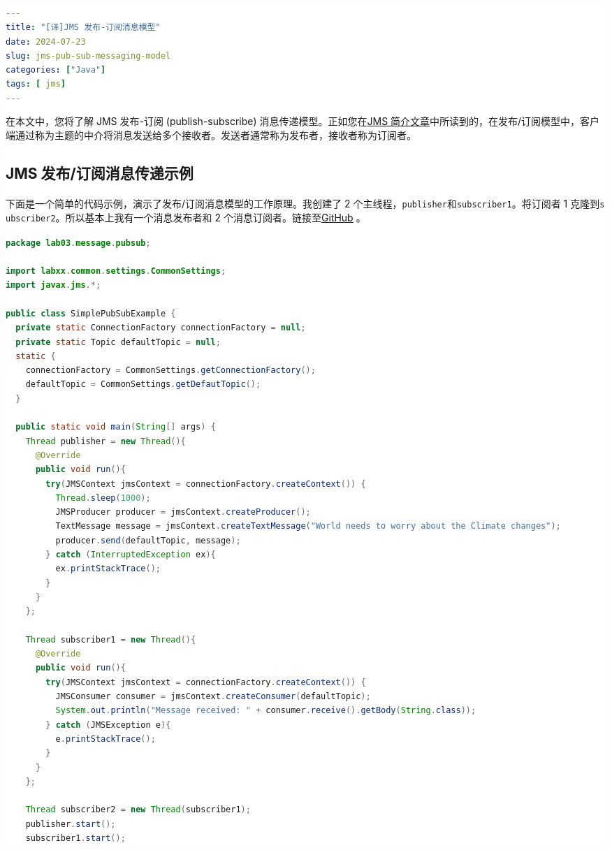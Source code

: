 ```yaml
---
title: "[译]JMS 发布-订阅消息模型"
date: 2024-07-23
slug: jms-pub-sub-messaging-model
categories: ["Java"]
tags: [ jms]
---
```


在本文中，您将了解 JMS 发布-订阅 (publish-subscribe) 消息传递模型。正如您在[JMS 简介文章](https://jstobigdata.com/jms/jms-introduction-java-message-service/)中所读到的，在发布/订阅模型中，客户端通过称为主题的中介将消息发送给多个接收者。发送者通常称为发布者，接收者称为订阅者。

## JMS 发布/订阅消息传递示例

下面是一个简单的代码示例，演示了发布/订阅消息模型的工作原理。我创建了 2 个主线程，`publisher`和`subscriber1`。将订阅者 1 克隆到`subscriber2`。所以基本上我有一个消息发布者和 2 个消息订阅者。链接至[GitHub](https://github.com/jstobigdata/jms-parent-app/blob/master/jms-glassfish5/src/main/java/lab03/message/pubsub/SimplePubSubExample.java) 。

```Java
package lab03.message.pubsub;

import labxx.common.settings.CommonSettings;
import javax.jms.*;

public class SimplePubSubExample {
  private static ConnectionFactory connectionFactory = null;
  private static Topic defaultTopic = null;
  static {
    connectionFactory = CommonSettings.getConnectionFactory();
    defaultTopic = CommonSettings.getDefautTopic();
  }

  public static void main(String[] args) {
    Thread publisher = new Thread(){
      @Override
      public void run(){
        try(JMSContext jmsContext = connectionFactory.createContext()) {
          Thread.sleep(1000);
          JMSProducer producer = jmsContext.createProducer();
          TextMessage message = jmsContext.createTextMessage("World needs to worry about the Climate changes");
          producer.send(defaultTopic, message);
        } catch (InterruptedException ex){
          ex.printStackTrace();
        }
      }
    };
  
    Thread subscriber1 = new Thread(){
      @Override
      public void run(){
        try(JMSContext jmsContext = connectionFactory.createContext()) {
          JMSConsumer consumer = jmsContext.createConsumer(defaultTopic);
          System.out.println("Message received: " + consumer.receive().getBody(String.class));
        } catch (JMSException e){
          e.printStackTrace();
        }
      }
    };
  
    Thread subscriber2 = new Thread(subscriber1);
    publisher.start();
    subscriber1.start();
```